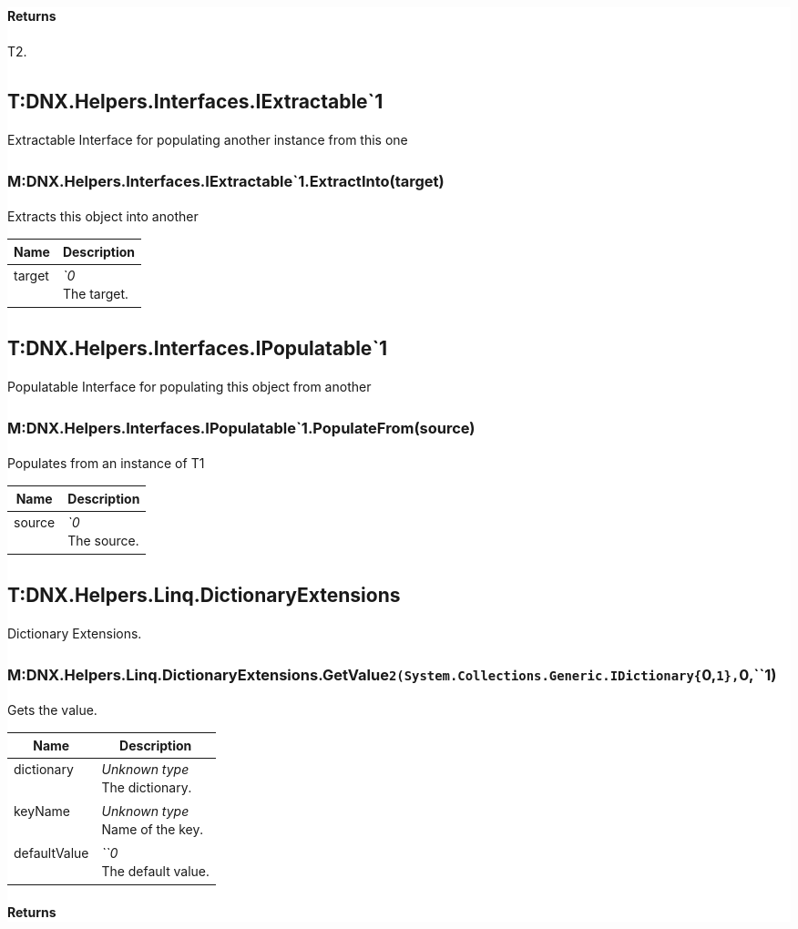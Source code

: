 #### Returns

T2.


## T:DNX.Helpers.Interfaces.IExtractable`1

Extractable Interface for populating another instance from this one


### M:DNX.Helpers.Interfaces.IExtractable`1.ExtractInto(target)

Extracts this object into another

| Name | Description |
| ---- | ----------- |
| target | *`0*<br>The target. |

## T:DNX.Helpers.Interfaces.IPopulatable`1

Populatable Interface for populating this object from another


### M:DNX.Helpers.Interfaces.IPopulatable`1.PopulateFrom(source)

Populates from an instance of T1

| Name | Description |
| ---- | ----------- |
| source | *`0*<br>The source. |

## T:DNX.Helpers.Linq.DictionaryExtensions

Dictionary Extensions.


### M:DNX.Helpers.Linq.DictionaryExtensions.GetValue``2(System.Collections.Generic.IDictionary{``0,``1},``0,``1)

Gets the value.

| Name | Description |
| ---- | ----------- |
| dictionary | *Unknown type*<br>The dictionary. |
| keyName | *Unknown type*<br>Name of the key. |
| defaultValue | *``0*<br>The default value. |


#### Returns
